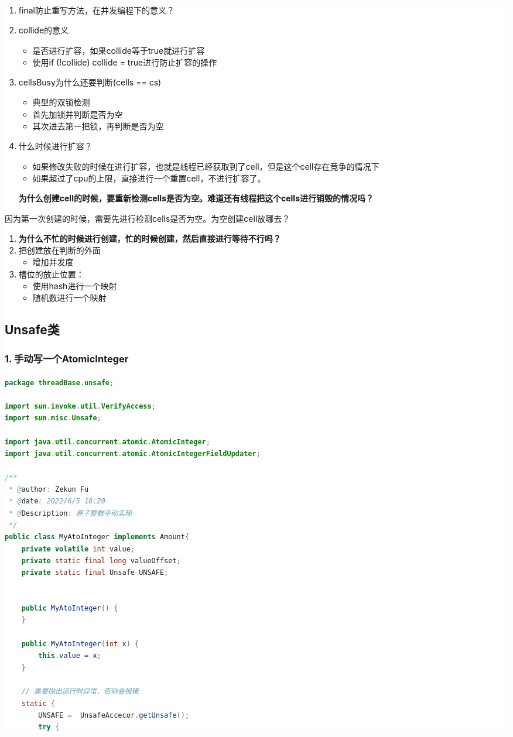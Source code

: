 



1. final防止重写方法，在并发编程下的意义？

2. collide的意义
   - 是否进行扩容，如果collide等于true就进行扩容
   - 使用if (!collide) collide = true进行防止扩容的操作

3. cellsBusy为什么还要判断(cells == cs) 
   - 典型的双锁检测
   - 首先加锁并判断是否为空
   - 其次进去第一把锁，再判断是否为空

4. 什么时候进行扩容？

   - 如果修改失败的时候在进行扩容，也就是线程已经获取到了cell，但是这个cell存在竞争的情况下
   - 如果超过了cpu的上限，直接进行一个重置cell，不进行扩容了。

   **为什么创建cell的时候，要重新检测cells是否为空。难道还有线程把这个cells进行销毁的情况吗？**

因为第一次创建的时候，需要先进行检测cells是否为空。为空创建cell放哪去？



1. **为什么不忙的时候进行创建，忙的时候创建，然后直接进行等待不行吗？**
2. 把创建放在判断的外面
   - 增加并发度
3. 槽位的放止位置：
   - 使用hash进行一个映射
   - 随机数进行一个映射

## Unsafe类

### 1. 手动写一个AtomicInteger



```java
package threadBase.unsafe;

import sun.invoke.util.VerifyAccess;
import sun.misc.Unsafe;

import java.util.concurrent.atomic.AtomicInteger;
import java.util.concurrent.atomic.AtomicIntegerFieldUpdater;

/**
 * @author: Zekun Fu
 * @date: 2022/6/5 18:20
 * @Description: 原子整数手动实现
 */
public class MyAtoInteger implements Amount{
    private volatile int value;
    private static final long valueOffset;
    private static final Unsafe UNSAFE;


    public MyAtoInteger() {
    }

    public MyAtoInteger(int x) {
        this.value = x;
    }

    // 需要抛出运行时异常，否则会报错
    static {
        UNSAFE =  UnsafeAccecor.getUnsafe();
        try {
```